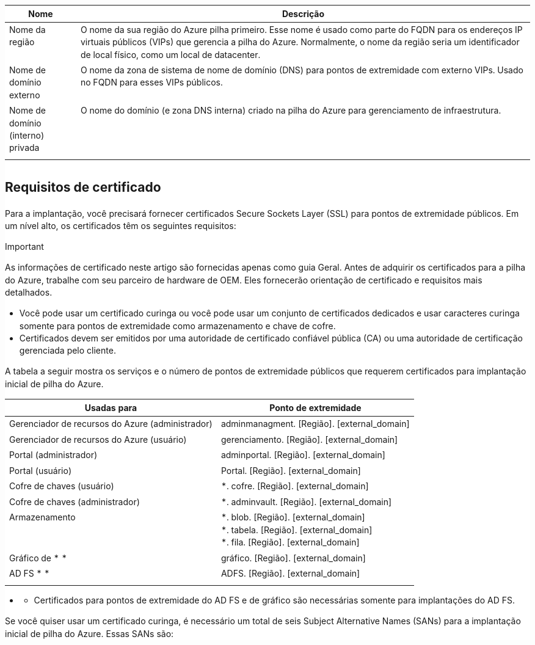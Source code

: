 | Nome | Descrição | 
| -------- | ------------- | 
|Nome da região | O nome da sua região do Azure pilha primeiro. Esse nome é usado como parte do FQDN para os endereços IP virtuais públicos (VIPs) que gerencia a pilha do Azure. Normalmente, o nome da região seria um identificador de local físico, como um local de datacenter. | 
| Nome de domínio externo | O nome da zona de sistema de nome de domínio (DNS) para pontos de extremidade com externo VIPs. Usado no FQDN para esses VIPs públicos. | 
| Nome de domínio (interno) privada | O nome do domínio (e zona DNS interna) criado na pilha do Azure para gerenciamento de infraestrutura. 
| | |

## <a name="certificate-requirements"></a>Requisitos de certificado

Para a implantação, você precisará fornecer certificados Secure Sockets Layer (SSL) para pontos de extremidade públicos. Em um nível alto, os certificados têm os seguintes requisitos:

> [!IMPORTANT]
> As informações de certificado neste artigo são fornecidas apenas como guia Geral. Antes de adquirir os certificados para a pilha do Azure, trabalhe com seu parceiro de hardware de OEM. Eles fornecerão orientação de certificado e requisitos mais detalhados.

- Você pode usar um certificado curinga ou você pode usar um conjunto de certificados dedicados e usar caracteres curinga somente para pontos de extremidade como armazenamento e chave de cofre.
- Certificados devem ser emitidos por uma autoridade de certificado confiável pública (CA) ou uma autoridade de certificação gerenciada pelo cliente.
 
A tabela a seguir mostra os serviços e o número de pontos de extremidade públicos que requerem certificados para implantação inicial de pilha do Azure. 

| Usadas para | Ponto de extremidade 
| -------- | ------------- | 
| Gerenciador de recursos do Azure (administrador) | adminmanagment. [Região]. [external_domain] |
| Gerenciador de recursos do Azure (usuário) | gerenciamento. [Região]. [external_domain] |
| Portal (administrador) | adminportal. [Região]. [external_domain] |
| Portal (usuário) | Portal. [Região]. [external_domain] |
| Cofre de chaves (usuário) | &#42;. cofre. [Região]. [external_domain] |
| Cofre de chaves (administrador) | &#42;. adminvault. [Região]. [external_domain] |
| Armazenamento | &#42;. blob. [Região]. [external_domain]<br>&#42;. tabela. [Região]. [external_domain]<br>&#42;. fila. [Região]. [external_domain]  |
| Gráfico de * * | gráfico. [Região]. [external_domain] |
| AD FS * * | ADFS. [Região]. [external_domain] |
| | |

* * Certificados para pontos de extremidade do AD FS e de gráfico são necessárias somente para implantações do AD FS.

Se você quiser usar um certificado curinga, é necessário um total de seis Subject Alternative Names (SANs) para a implantação inicial de pilha do Azure. Essas SANs são: 
